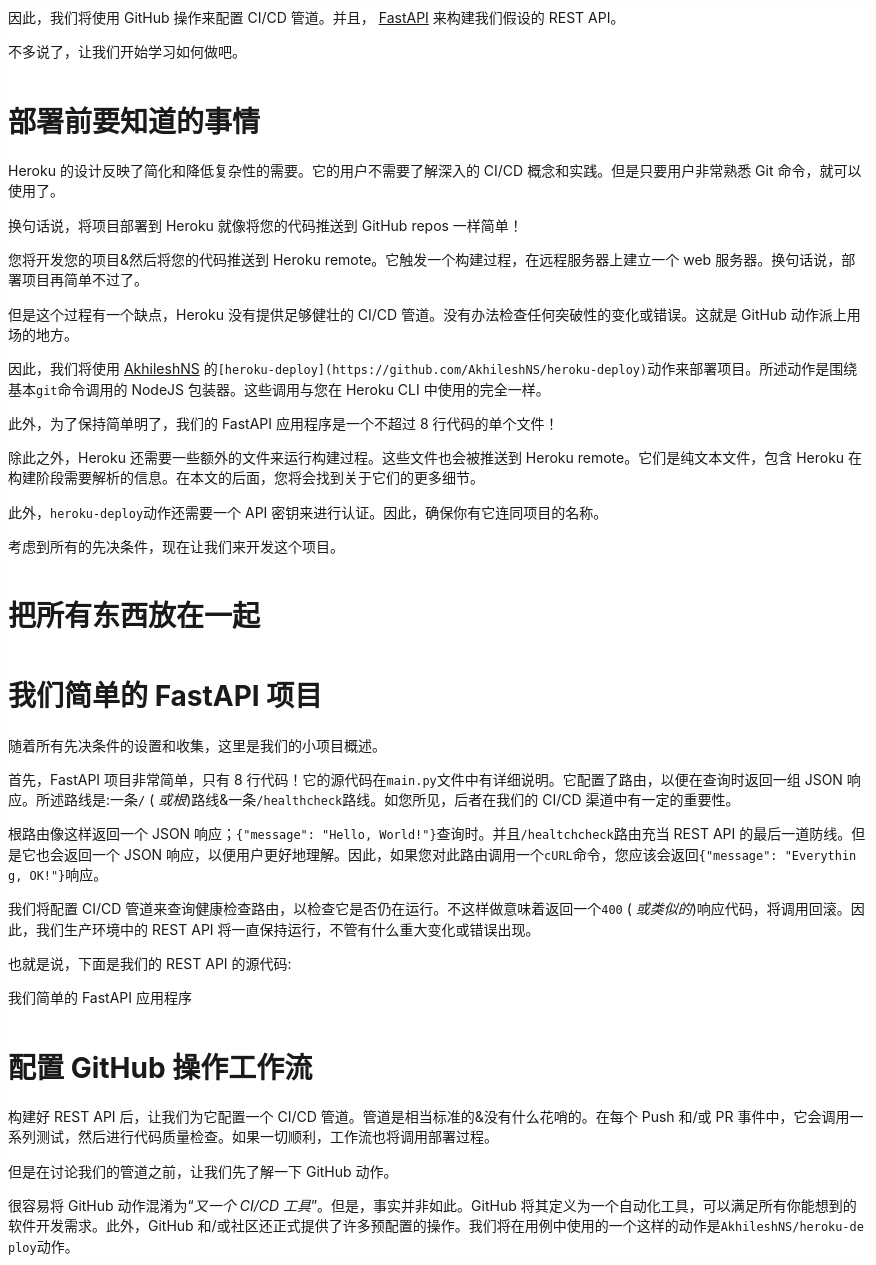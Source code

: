 因此，我们将使用 GitHub 操作来配置 CI/CD 管道。并且， [FastAPI](http://fastapi.tiangolo.com/) 来构建我们假设的 REST API。

不多说了，让我们开始学习如何做吧。

# 部署前要知道的事情

Heroku 的设计反映了简化和降低复杂性的需要。它的用户不需要了解深入的 CI/CD 概念和实践。但是只要用户非常熟悉 Git 命令，就可以使用了。

换句话说，将项目部署到 Heroku 就像将您的代码推送到 GitHub repos 一样简单！

您将开发您的项目&然后将您的代码推送到 Heroku remote。它触发一个构建过程，在远程服务器上建立一个 web 服务器。换句话说，部署项目再简单不过了。

但是这个过程有一个缺点，Heroku 没有提供足够健壮的 CI/CD 管道。没有办法检查任何突破性的变化或错误。这就是 GitHub 动作派上用场的地方。

因此，我们将使用 [AkhileshNS](https://github.com/AkhileshNS) 的`[heroku-deploy](https://github.com/AkhileshNS/heroku-deploy)`动作来部署项目。所述动作是围绕基本`git`命令调用的 NodeJS 包装器。这些调用与您在 Heroku CLI 中使用的完全一样。

此外，为了保持简单明了，我们的 FastAPI 应用程序是一个不超过 8 行代码的单个文件！

除此之外，Heroku 还需要一些额外的文件来运行构建过程。这些文件也会被推送到 Heroku remote。它们是纯文本文件，包含 Heroku 在构建阶段需要解析的信息。在本文的后面，您将会找到关于它们的更多细节。

此外，`heroku-deploy`动作还需要一个 API 密钥来进行认证。因此，确保你有它连同项目的名称。

考虑到所有的先决条件，现在让我们来开发这个项目。

# 把所有东西放在一起

# 我们简单的 FastAPI 项目

随着所有先决条件的设置和收集，这里是我们的小项目概述。

首先，FastAPI 项目非常简单，只有 8 行代码！它的源代码在`main.py`文件中有详细说明。它配置了路由，以便在查询时返回一组 JSON 响应。所述路线是:一条`/` ( *或根*)路线&一条`/healthcheck`路线。如您所见，后者在我们的 CI/CD 渠道中有一定的重要性。

根路由像这样返回一个 JSON 响应；`{"message": "Hello, World!"}`查询时。并且`/healtchcheck`路由充当 REST API 的最后一道防线。但是它也会返回一个 JSON 响应，以便用户更好地理解。因此，如果您对此路由调用一个`cURL`命令，您应该会返回`{"message": "Everything, OK!"}`响应。

我们将配置 CI/CD 管道来查询健康检查路由，以检查它是否仍在运行。不这样做意味着返回一个`400` ( *或类似的*)响应代码，将调用回滚。因此，我们生产环境中的 REST API 将一直保持运行，不管有什么重大变化或错误出现。

也就是说，下面是我们的 REST API 的源代码:

我们简单的 FastAPI 应用程序

# 配置 GitHub 操作工作流

构建好 REST API 后，让我们为它配置一个 CI/CD 管道。管道是相当标准的&没有什么花哨的。在每个 Push 和/或 PR 事件中，它会调用一系列测试，然后进行代码质量检查。如果一切顺利，工作流也将调用部署过程。

但是在讨论我们的管道之前，让我们先了解一下 GitHub 动作。

很容易将 GitHub 动作混淆为“*又一个 CI/CD 工具*”。但是，事实并非如此。GitHub 将其定义为一个自动化工具，可以满足所有你能想到的软件开发需求。此外，GitHub 和/或社区还正式提供了许多预配置的操作。我们将在用例中使用的一个这样的动作是`AkhileshNS/heroku-deploy`动作。
